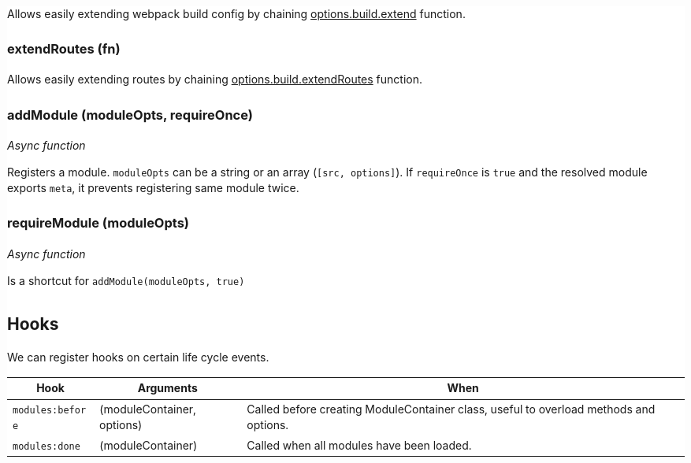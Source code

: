 Allows easily extending webpack build config by chaining [options.build.extend](/docs/configuration-glossary/configuration-build#extend) function.

### extendRoutes (fn)

Allows easily extending routes by chaining [options.build.extendRoutes](/docs/configuration-glossary/configuration-router#extendroutes) function.

### addModule (moduleOpts, requireOnce)

_Async function_

Registers a module. `moduleOpts` can be a string or an array (`[src, options]`). If `requireOnce` is `true` and the resolved module exports `meta`, it prevents registering same module twice.

### requireModule (moduleOpts)

_Async function_

Is a shortcut for `addModule(moduleOpts, true)`

## Hooks

We can register hooks on certain life cycle events.

| Hook             | Arguments                  | When                                                                                  |
| ---------------- | -------------------------- | ------------------------------------------------------------------------------------- |
| `modules:before` | (moduleContainer, options) | Called before creating ModuleContainer class, useful to overload methods and options. |
| `modules:done`   | (moduleContainer)          | Called when all modules have been loaded.                                             |
